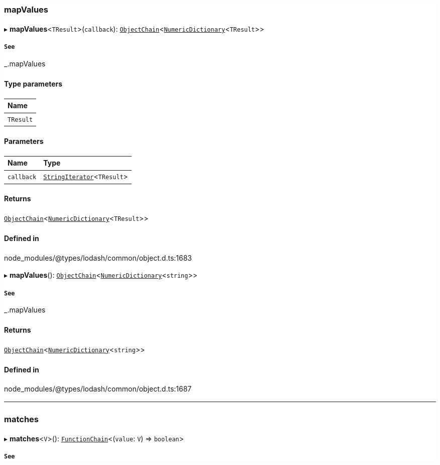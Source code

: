 ### mapValues

▸ **mapValues**<`TResult`\>(`callback`):
[`ObjectChain`](lodash.ObjectChain.md)<[`NumericDictionary`](lodash.NumericDictionary.md)<`TResult`\>\>

**`See`**

\_.mapValues

#### Type parameters

| Name      |
| :-------- |
| `TResult` |

#### Parameters

| Name       | Type                                                                |
| :--------- | :------------------------------------------------------------------ |
| `callback` | [`StringIterator`](../modules/lodash.md#stringiterator)<`TResult`\> |

#### Returns

[`ObjectChain`](lodash.ObjectChain.md)<[`NumericDictionary`](lodash.NumericDictionary.md)<`TResult`\>\>

#### Defined in

node_modules/@types/lodash/common/object.d.ts:1683

▸ **mapValues**():
[`ObjectChain`](lodash.ObjectChain.md)<[`NumericDictionary`](lodash.NumericDictionary.md)<`string`\>\>

**`See`**

\_.mapValues

#### Returns

[`ObjectChain`](lodash.ObjectChain.md)<[`NumericDictionary`](lodash.NumericDictionary.md)<`string`\>\>

#### Defined in

node_modules/@types/lodash/common/object.d.ts:1687

---

### matches

▸ **matches**<`V`\>(): [`FunctionChain`](lodash.FunctionChain.md)<(`value`: `V`) => `boolean`\>

**`See`**
